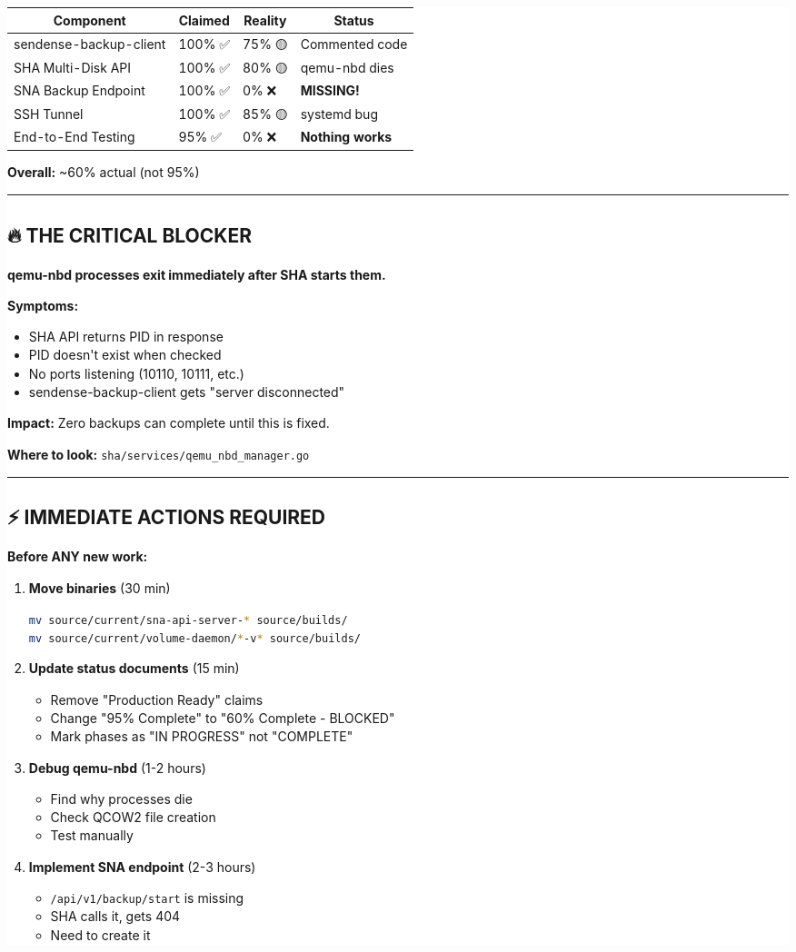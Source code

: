 | Component | Claimed | Reality | Status |
|-----------|---------|---------|--------|
| sendense-backup-client | 100% ✅ | 75% 🟡 | Commented code |
| SHA Multi-Disk API | 100% ✅ | 80% 🟡 | qemu-nbd dies |
| SNA Backup Endpoint | 100% ✅ | 0% ❌ | **MISSING!** |
| SSH Tunnel | 100% ✅ | 85% 🟡 | systemd bug |
| End-to-End Testing | 95% ✅ | 0% ❌ | **Nothing works** |

**Overall:** ~60% actual (not 95%)

---

## 🔥 THE CRITICAL BLOCKER

**qemu-nbd processes exit immediately after SHA starts them.**

**Symptoms:**
- SHA API returns PID in response
- PID doesn't exist when checked
- No ports listening (10110, 10111, etc.)
- sendense-backup-client gets "server disconnected"

**Impact:** Zero backups can complete until this is fixed.

**Where to look:** `sha/services/qemu_nbd_manager.go`

---

## ⚡ IMMEDIATE ACTIONS REQUIRED

**Before ANY new work:**

1. **Move binaries** (30 min)
   ```bash
   mv source/current/sna-api-server-* source/builds/
   mv source/current/volume-daemon/*-v* source/builds/
   ```

2. **Update status documents** (15 min)
   - Remove "Production Ready" claims
   - Change "95% Complete" to "60% Complete - BLOCKED"
   - Mark phases as "IN PROGRESS" not "COMPLETE"

3. **Debug qemu-nbd** (1-2 hours)
   - Find why processes die
   - Check QCOW2 file creation
   - Test manually

4. **Implement SNA endpoint** (2-3 hours)
   - `/api/v1/backup/start` is missing
   - SHA calls it, gets 404
   - Need to create it
